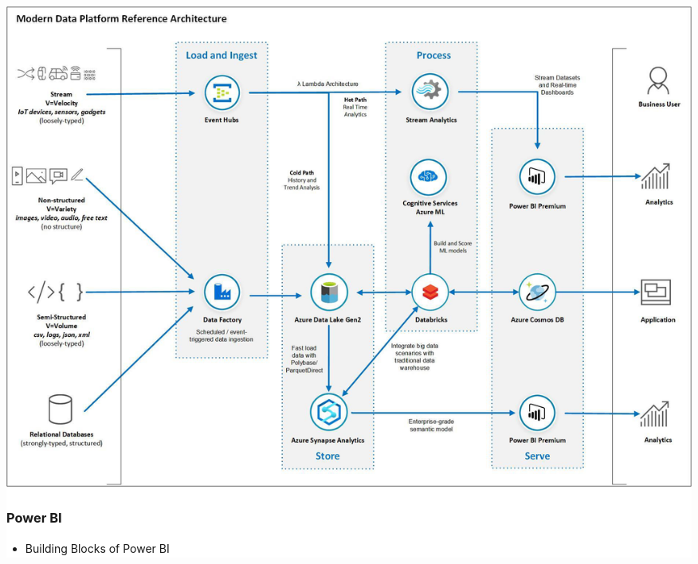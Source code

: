 ![alt text](/assets/DP900/Modern_Data_Platform_Reference_Architecture.png)

### Power BI
- Building Blocks of Power BI